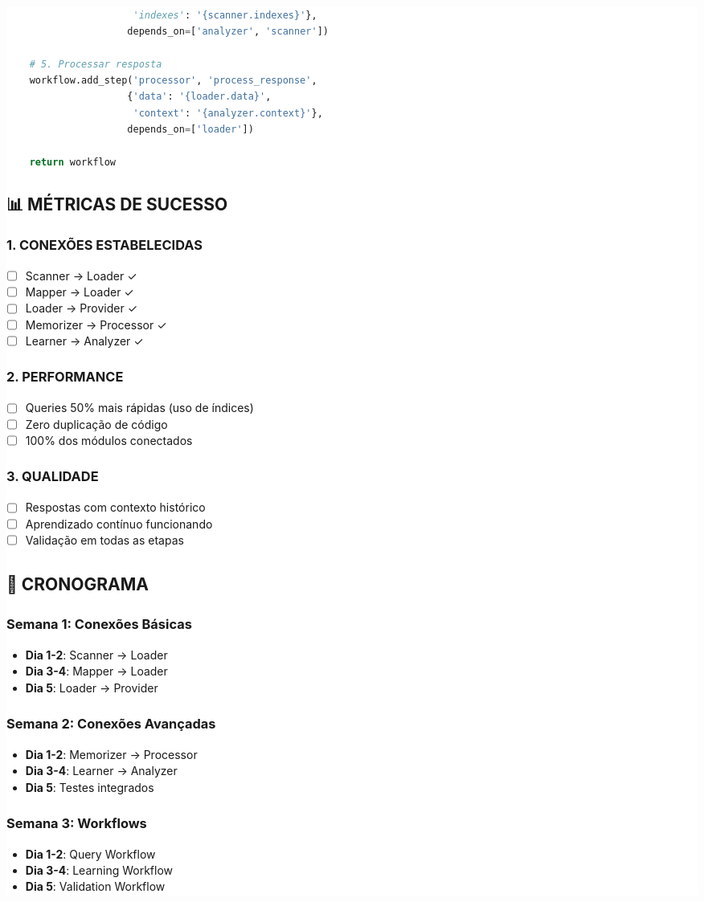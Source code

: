 ```python
                      'indexes': '{scanner.indexes}'},
                     depends_on=['analyzer', 'scanner'])
    
    # 5. Processar resposta
    workflow.add_step('processor', 'process_response',
                     {'data': '{loader.data}',
                      'context': '{analyzer.context}'},
                     depends_on=['loader'])
    
    return workflow
```

## 📊 MÉTRICAS DE SUCESSO

### 1. CONEXÕES ESTABELECIDAS
- [ ] Scanner → Loader ✓
- [ ] Mapper → Loader ✓
- [ ] Loader → Provider ✓
- [ ] Memorizer → Processor ✓
- [ ] Learner → Analyzer ✓

### 2. PERFORMANCE
- [ ] Queries 50% mais rápidas (uso de índices)
- [ ] Zero duplicação de código
- [ ] 100% dos módulos conectados

### 3. QUALIDADE
- [ ] Respostas com contexto histórico
- [ ] Aprendizado contínuo funcionando
- [ ] Validação em todas as etapas

## 🚀 CRONOGRAMA

### Semana 1: Conexões Básicas
- **Dia 1-2**: Scanner → Loader
- **Dia 3-4**: Mapper → Loader
- **Dia 5**: Loader → Provider

### Semana 2: Conexões Avançadas
- **Dia 1-2**: Memorizer → Processor
- **Dia 3-4**: Learner → Analyzer
- **Dia 5**: Testes integrados

### Semana 3: Workflows
- **Dia 1-2**: Query Workflow
- **Dia 3-4**: Learning Workflow
- **Dia 5**: Validation Workflow
